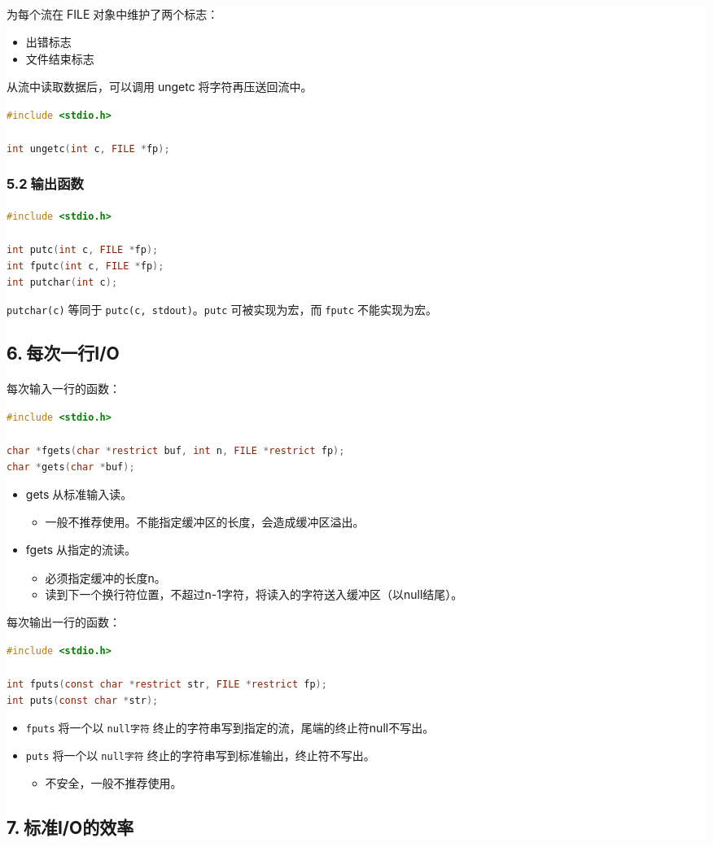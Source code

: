 为每个流在 FILE 对象中维护了两个标志：

- 出错标志
- 文件结束标志

从流中读取数据后，可以调用 ungetc 将字符再压送回流中。

```c
#include <stdio.h>

int ungetc(int c, FILE *fp);
```

### 5.2 输出函数

```c
#include <stdio.h>

int putc(int c, FILE *fp);
int fputc(int c, FILE *fp);
int putchar(int c);
```

`putchar(c)` 等同于 `putc(c, stdout)`。`putc` 可被实现为宏，而 `fputc` 不能实现为宏。


## 6. 每次一行I/O
每次输入一行的函数：

```c
#include <stdio.h>

char *fgets(char *restrict buf, int n, FILE *restrict fp);
char *gets(char *buf);
```

- gets 从标准输入读。
    - 一般不推荐使用。不能指定缓冲区的长度，会造成缓冲区溢出。

- fgets 从指定的流读。
    - 必须指定缓冲的长度n。
    - 读到下一个换行符位置，不超过n-1字符，将读入的字符送入缓冲区（以null结尾）。


每次输出一行的函数：

```c
#include <stdio.h>

int fputs(const char *restrict str, FILE *restrict fp);
int puts(const char *str);
```

- `fputs` 将一个以 `null字符` 终止的字符串写到指定的流，尾端的终止符null不写出。

- `puts` 将一个以 `null字符` 终止的字符串写到标准输出，终止符不写出。
    - 不安全，一般不推荐使用。

## 7. 标准I/O的效率
